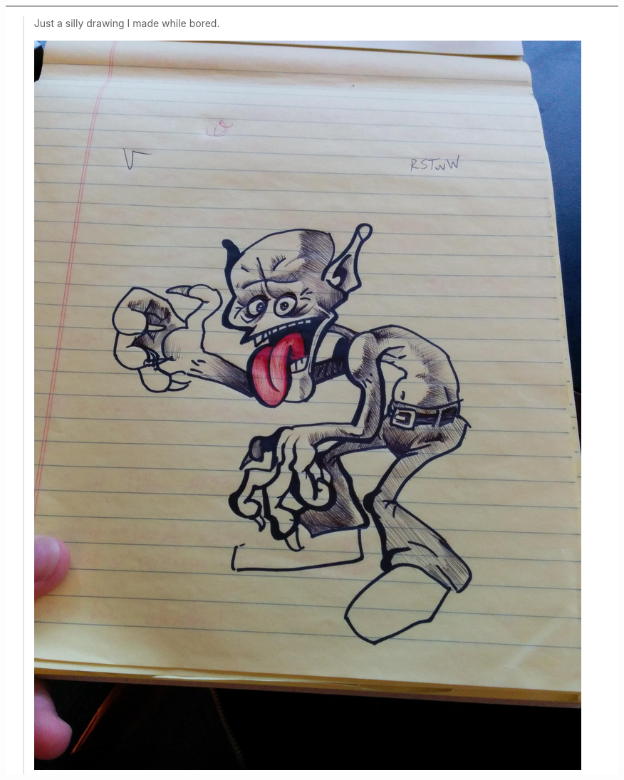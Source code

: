 ----

> Just a silly drawing I made while bored\. 
> 
> ![](/img/tweet-media/433631781078573057-BgSRzpnCEAAq3hp.jpg)
